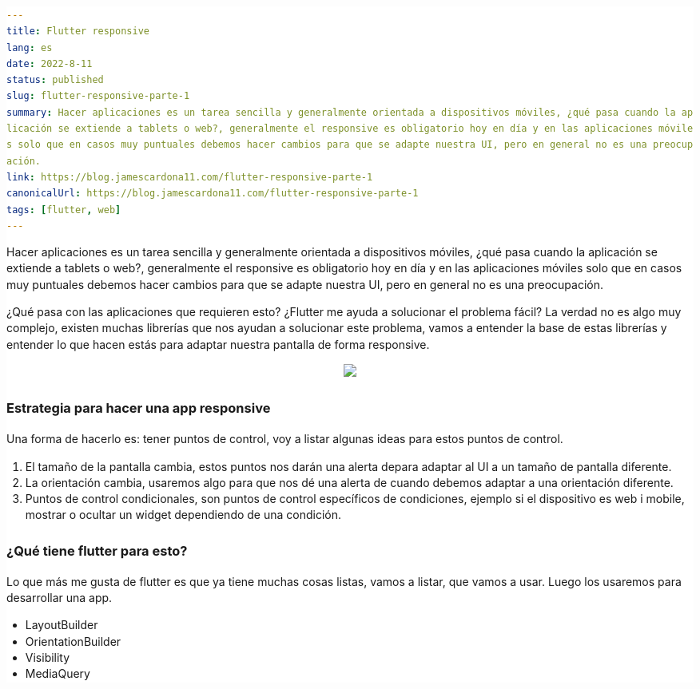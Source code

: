 ```yaml
---
title: Flutter responsive
lang: es
date: 2022-8-11
status: published
slug: flutter-responsive-parte-1
summary: Hacer aplicaciones es un tarea sencilla y generalmente orientada a dispositivos móviles, ¿qué pasa cuando la aplicación se extiende a tablets o web?, generalmente el responsive es obligatorio hoy en día y en las aplicaciones móviles solo que en casos muy puntuales debemos hacer cambios para que se adapte nuestra UI, pero en general no es una preocupación.
link: https://blog.jamescardona11.com/flutter-responsive-parte-1
canonicalUrl: https://blog.jamescardona11.com/flutter-responsive-parte-1
tags: [flutter, web]
---
```


Hacer aplicaciones es un tarea sencilla y generalmente orientada a dispositivos móviles, ¿qué pasa cuando la aplicación se extiende a tablets o web?, generalmente el responsive es obligatorio hoy en día y en las aplicaciones móviles solo que en casos muy puntuales debemos hacer cambios para que se adapte nuestra UI, pero en general no es una preocupación.

¿Qué pasa con las aplicaciones que requieren esto? ¿Flutter me ayuda a solucionar el problema fácil?
La verdad no es algo muy complejo, existen muchas librerías que nos ayudan a solucionar este problema, vamos a entender la base de estas librerías y entender lo que hacen estás para adaptar nuestra pantalla de forma responsive.

<p align="center" width="100%">

<img src="https://i.imgur.com/3EldbWc.gif" width="450" />
</p>

### Estrategia para hacer una app responsive

Una forma de hacerlo es: tener puntos de control, voy a listar algunas ideas para estos puntos de control.

1. El tamaño de la pantalla cambia, estos puntos nos darán una alerta depara adaptar al UI a un tamaño de pantalla diferente.
2. La orientación cambia, usaremos algo para que nos dé una alerta de cuando debemos adaptar a una orientación diferente.
3. Puntos de control condicionales, son puntos de control específicos de condiciones, ejemplo si el dispositivo es web i mobile, mostrar o ocultar un widget dependiendo de una condición.

### ¿Qué tiene flutter para esto?

Lo que más me gusta de flutter es que ya tiene muchas cosas listas, vamos a listar, que vamos a usar. Luego los usaremos para desarrollar una app.

- LayoutBuilder
- OrientationBuilder
- Visibility
- MediaQuery


[//]: #Ref
[figma-ref]: https://www.figma.com/community/file/1120470173523939363
[github]: /static/images/flutter-web/ui_dashboard.png
[columnvsrow]: https://medium.com/jlouage/flutter-row-column-cheat-sheet-78c38d242041
[expandedvsflexible]: https://itnext.io/flutter-responsive-apps-flexible-vs-expanded-ff8cc92b468f
[aspectratio]: https://api.flutter.dev/flutter/widgets/AspectRatio-class.html